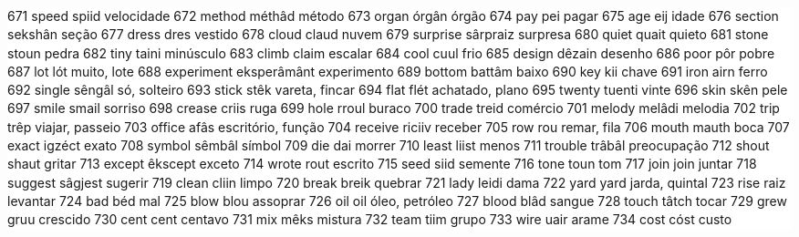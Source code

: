 671	speed	spiid	velocidade
672	method	méthâd	método
673	organ	órgân	órgão
674	pay	pei	pagar
675	age	eij	idade
676	section	sekshân	seção
677	dress	dres	vestido
678	cloud	claud	nuvem
679	surprise	sârpraiz	surpresa
680	quiet	quait	quieto
681	stone	stoun	pedra
682	tiny	taini	minúsculo
683	climb	claim	escalar
684	cool	cuul	frio
685	design	dêzain	desenho
686	poor	pôr	pobre
687	lot	lót	muito, lote
688	experiment	eksperâmânt	experimento
689	bottom	battâm	baixo
690	key	kii	chave
691	iron	airn	ferro
692	single	sêngâl	só, solteiro
693	stick	stêk	vareta, fincar
694	flat	flét	achatado, plano
695	twenty	tuenti	vinte
696	skin	skên	pele
697	smile	smail	sorriso
698	crease	criis	ruga
699	hole	rroul	buraco
700	trade	treid	comércio
701	melody	melâdi	melodia
702	trip	trêp	viajar, passeio
703	office	afâs	escritório, função
704	receive	riciiv	receber
705	row	rou	remar, fila
706	mouth	mauth	boca
707	exact	igzéct	exato
708	symbol	sêmbâl	símbol
709	die	dai	morrer
710	least	liist	menos
711	trouble	trâbâl	preocupação
712	shout	shaut	gritar
713	except	êkscept	exceto
714	wrote	rout	escrito
715	seed	siid	semente
716	tone	toun	tom
717	join	join	juntar
718	suggest	sâgjest	sugerir
719	clean	cliin	limpo
720	break	breik	quebrar
721	lady	leidi	dama
722	yard	yard	jarda, quintal
723	rise	raiz	levantar
724	bad	béd	mal
725	blow	blou	assoprar
726	oil	oil	óleo, petróleo
727	blood	blâd	sangue
728	touch	tâtch	tocar
729	grew	gruu	crescido
730	cent	cent	centavo
731	mix	mêks	mistura
732	team	tiim	grupo
733	wire	uair	arame
734	cost	cóst	custo
